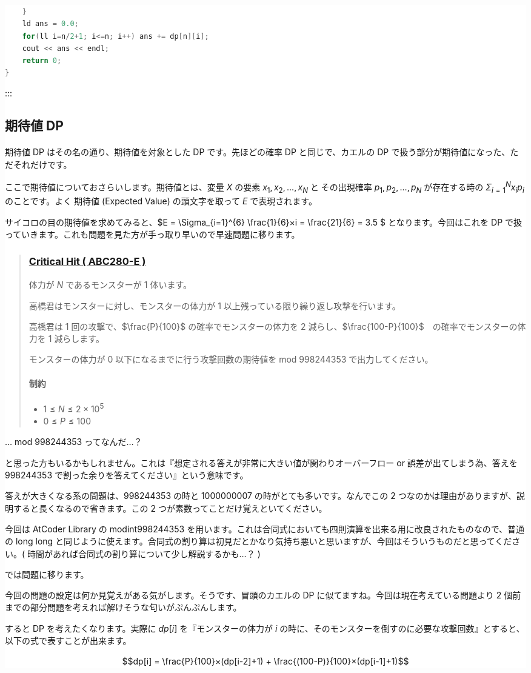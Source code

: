 ```cpp
    }
    ld ans = 0.0;
    for(ll i=n/2+1; i<=n; i++) ans += dp[n][i];
    cout << ans << endl;
    return 0;
}
```

:::

## 期待値 DP

期待値 DP はその名の通り、期待値を対象とした DP です。先ほどの確率 DP と同じで、カエルの DP で扱う部分が期待値になった、ただそれだけです。

ここで期待値についておさらいします。期待値とは、変量 $X$ の要素 $x_1,x_2,...,x_N$ と その出現確率 $p_1,p_2,...,p_N$ が存在する時の $\Sigma_{i=1}^{N}x_ip_i$ のことです。よく 期待値 (Expected Value) の頭文字を取って $E$ で表現されます。

サイコロの目の期待値を求めてみると、$E = \Sigma\_{i=1}^{6} \frac{1}{6}×i = \frac{21}{6} = 3.5 $ となります。今回はこれを DP で扱っていきます。これも問題を見た方が手っ取り早いので早速問題に移ります。

> ### [Critical Hit ( ABC280-E )](https://atcoder.jp/contests/abc280/tasks/abc280_e)
>
> 体力が $N$ であるモンスターが $1$ 体います。
>
> 高橋君はモンスターに対し、モンスターの体力が $1$ 以上残っている限り繰り返し攻撃を行います。
>
> 高橋君は $1$ 回の攻撃で、$\frac{P}{100}$ の確率でモンスターの体力を $2$ 減らし、$\frac{100-P}{100}$　の確率でモンスターの体力を $1$ 減らします。
>
> モンスターの体力が $0$ 以下になるまでに行う攻撃回数の期待値を mod $998244353$ で出力してください。
>
> #### 制約
>
> - $1 \leq N \leq 2×{10}^5$
> - $0 \leq P \leq 100$

… mod $998244353$ ってなんだ…？

と思った方もいるかもしれません。これは『想定される答えが非常に大きい値が関わりオーバーフロー or 誤差が出てしまう為、答えを $998244353$ で割った余りを答えてください』という意味です。

答えが大きくなる系の問題は、$998244353$ の時と $1000000007$ の時がとても多いです。なんでこの 2 つなのかは理由がありますが、説明すると長くなるので省きます。この 2 つが素数ってことだけ覚えといてください。

今回は AtCoder Library の modint998244353 を用います。これは合同式においても四則演算を出来る用に改良されたものなので、普通の long long と同じように使えます。合同式の割り算は初見だとかなり気持ち悪いと思いますが、今回はそういうものだと思ってください。( 時間があれば合同式の割り算について少し解説するかも…？ )

では問題に移ります。

今回の問題の設定は何か見覚えがある気がします。そうです、冒頭のカエルの DP に似てますね。今回は現在考えている問題より 2 個前までの部分問題を考えれば解けそうな匂いがぷんぷんします。

すると DP を考えたくなります。実際に $dp[i]$ を『モンスターの体力が $i$ の時に、そのモンスターを倒すのに必要な攻撃回数』とすると、以下の式で表すことが出来ます。

$$dp[i] = \frac{P}{100}×(dp[i-2]+1) + \frac{(100-P)}{100}×(dp[i-1]+1)$$
